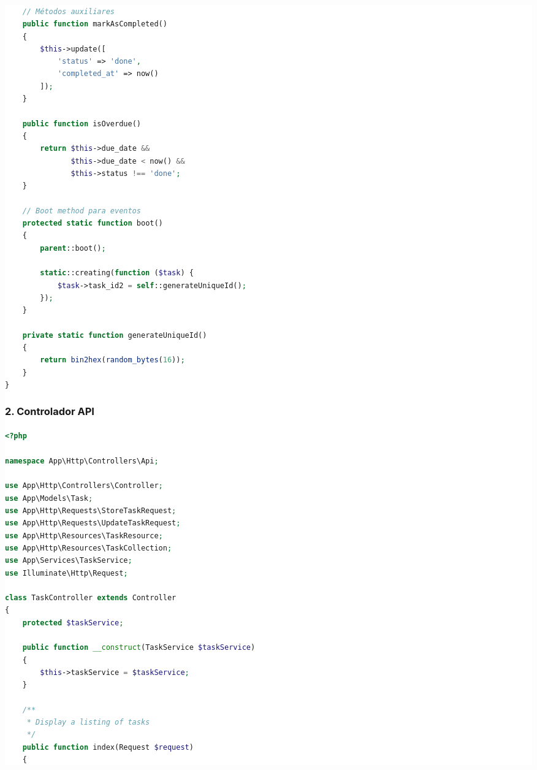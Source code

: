 ```php
    // Métodos auxiliares
    public function markAsCompleted()
    {
        $this->update([
            'status' => 'done',
            'completed_at' => now()
        ]);
    }

    public function isOverdue()
    {
        return $this->due_date && 
               $this->due_date < now() && 
               $this->status !== 'done';
    }

    // Boot method para eventos
    protected static function boot()
    {
        parent::boot();

        static::creating(function ($task) {
            $task->task_id2 = self::generateUniqueId();
        });
    }

    private static function generateUniqueId()
    {
        return bin2hex(random_bytes(16));
    }
}
```

### 2. Controlador API

```php
<?php

namespace App\Http\Controllers\Api;

use App\Http\Controllers\Controller;
use App\Models\Task;
use App\Http\Requests\StoreTaskRequest;
use App\Http\Requests\UpdateTaskRequest;
use App\Http\Resources\TaskResource;
use App\Http\Resources\TaskCollection;
use App\Services\TaskService;
use Illuminate\Http\Request;

class TaskController extends Controller
{
    protected $taskService;

    public function __construct(TaskService $taskService)
    {
        $this->taskService = $taskService;
    }

    /**
     * Display a listing of tasks
     */
    public function index(Request $request)
    {
```
